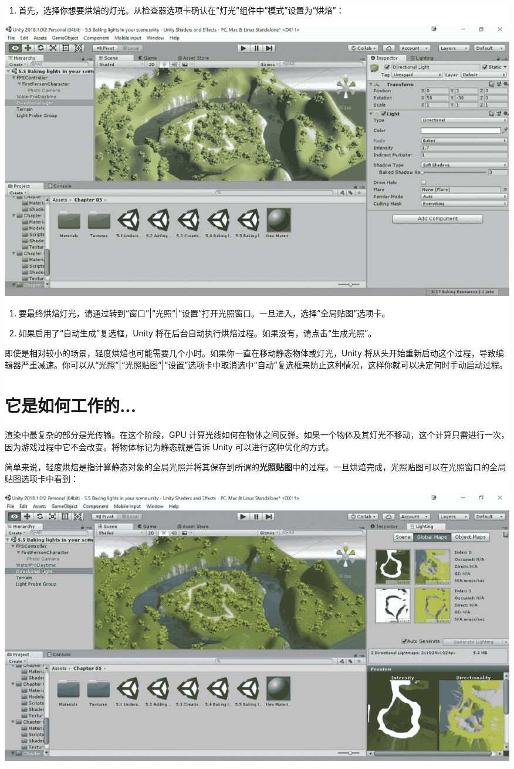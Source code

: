 1.  首先，选择你想要烘焙的灯光。从检查器选项卡确认在“灯光”组件中“模式”设置为“烘焙”：

![](img/00135.jpeg)

1.  要最终烘焙灯光，请通过转到“窗口”|“光照”|“设置”打开光照窗口。一旦进入，选择“全局贴图”选项卡。

1.  如果启用了“自动生成”复选框，Unity 将在后台自动执行烘焙过程。如果没有，请点击“生成光照”。

即使是相对较小的场景，轻度烘焙也可能需要几个小时。如果你一直在移动静态物体或灯光，Unity 将从头开始重新启动这个过程，导致编辑器严重减速。你可以从“光照”|“光照贴图”|“设置”选项卡中取消选中“自动”复选框来防止这种情况，这样你就可以决定何时手动启动过程。

# 它是如何工作的...

渲染中最复杂的部分是光传输。在这个阶段，GPU 计算光线如何在物体之间反弹。如果一个物体及其灯光不移动，这个计算只需进行一次，因为游戏过程中它不会改变。将物体标记为静态就是告诉 Unity 可以进行这种优化的方式。

简单来说，轻度烘焙是指计算静态对象的全局光照并将其保存到所谓的**光照贴图**中的过程。一旦烘焙完成，光照贴图可以在光照窗口的全局贴图选项卡中看到：

![](img/00136.jpeg)